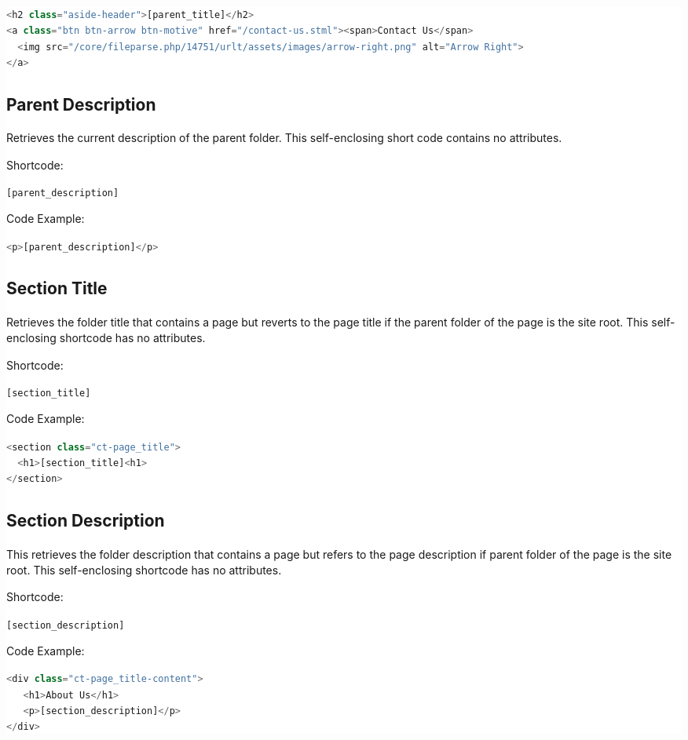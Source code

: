 ```js
<h2 class="aside-header">[parent_title]</h2> 
<a class="btn btn-arrow btn-motive" href="/contact-us.stml"><span>Contact Us</span>
  <img src="/core/fileparse.php/14751/urlt/assets/images/arrow-right.png" alt="Arrow Right">
</a>
```

## Parent Description

Retrieves the current description of the parent folder. This self-enclosing short code contains no attributes. 

Shortcode:

```js
[parent_description]
```

Code Example:

```js
<p>[parent_description]</p>
```

## Section Title

Retrieves the folder title that contains a page but reverts to the page title if the parent folder of the page is the site root. This self-enclosing shortcode has no attributes.

Shortcode:

```js
[section_title]
```

Code Example:

```js
<section class="ct-page_title">
  <h1>[section_title]<h1>
</section>
```

## Section Description

This retrieves the folder description that contains a page but refers to the page description if parent folder of the page is the site root. This self-enclosing shortcode has no attributes. 

Shortcode: 

```js
[section_description]
```

Code Example:

```js
<div class="ct-page_title-content">
   <h1>About Us</h1>
   <p>[section_description]</p>
</div>
```
